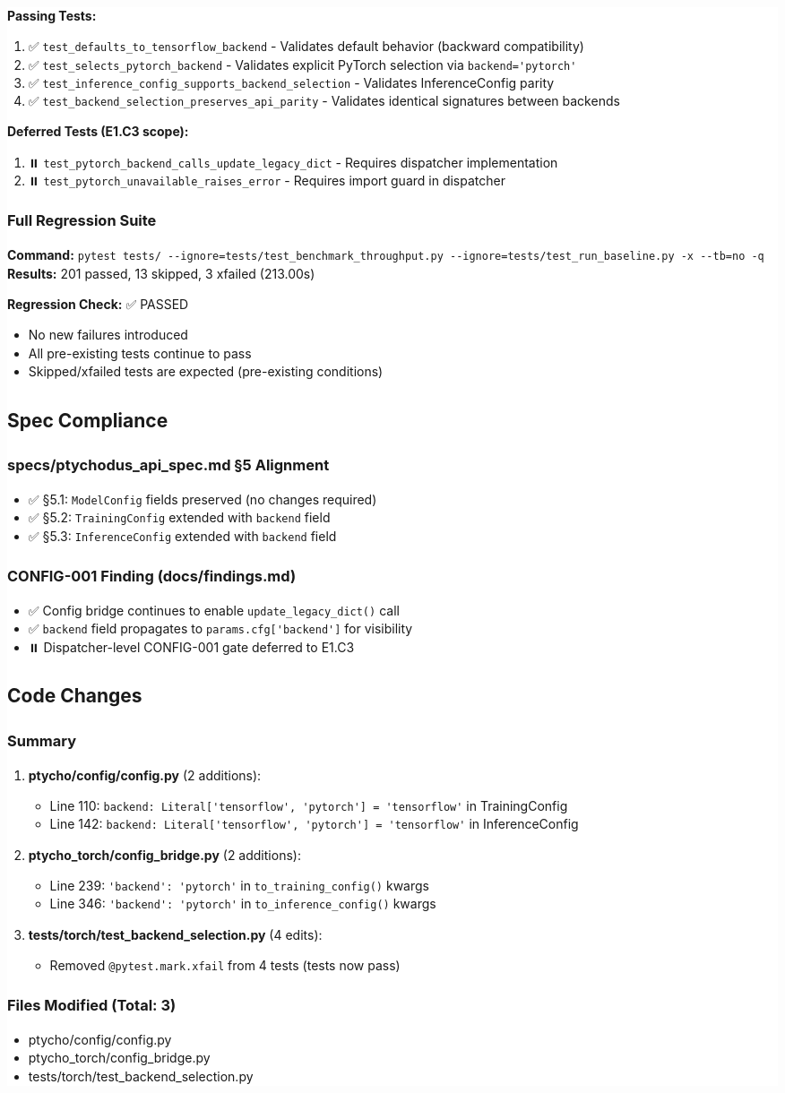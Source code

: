 **Passing Tests:**
1. ✅ `test_defaults_to_tensorflow_backend` - Validates default behavior (backward compatibility)
2. ✅ `test_selects_pytorch_backend` - Validates explicit PyTorch selection via `backend='pytorch'`
3. ✅ `test_inference_config_supports_backend_selection` - Validates InferenceConfig parity
4. ✅ `test_backend_selection_preserves_api_parity` - Validates identical signatures between backends

**Deferred Tests (E1.C3 scope):**
1. ⏸️ `test_pytorch_backend_calls_update_legacy_dict` - Requires dispatcher implementation
2. ⏸️ `test_pytorch_unavailable_raises_error` - Requires import guard in dispatcher

### Full Regression Suite
**Command:** `pytest tests/ --ignore=tests/test_benchmark_throughput.py --ignore=tests/test_run_baseline.py -x --tb=no -q`
**Results:** 201 passed, 13 skipped, 3 xfailed (213.00s)

**Regression Check:** ✅ PASSED
- No new failures introduced
- All pre-existing tests continue to pass
- Skipped/xfailed tests are expected (pre-existing conditions)

## Spec Compliance

### specs/ptychodus_api_spec.md §5 Alignment
- ✅ §5.1: `ModelConfig` fields preserved (no changes required)
- ✅ §5.2: `TrainingConfig` extended with `backend` field
- ✅ §5.3: `InferenceConfig` extended with `backend` field

### CONFIG-001 Finding (docs/findings.md)
- ✅ Config bridge continues to enable `update_legacy_dict()` call
- ✅ `backend` field propagates to `params.cfg['backend']` for visibility
- ⏸️ Dispatcher-level CONFIG-001 gate deferred to E1.C3

## Code Changes

### Summary
1. **ptycho/config/config.py** (2 additions):
   - Line 110: `backend: Literal['tensorflow', 'pytorch'] = 'tensorflow'` in TrainingConfig
   - Line 142: `backend: Literal['tensorflow', 'pytorch'] = 'tensorflow'` in InferenceConfig

2. **ptycho_torch/config_bridge.py** (2 additions):
   - Line 239: `'backend': 'pytorch'` in `to_training_config()` kwargs
   - Line 346: `'backend': 'pytorch'` in `to_inference_config()` kwargs

3. **tests/torch/test_backend_selection.py** (4 edits):
   - Removed `@pytest.mark.xfail` from 4 tests (tests now pass)

### Files Modified (Total: 3)
- ptycho/config/config.py
- ptycho_torch/config_bridge.py
- tests/torch/test_backend_selection.py
